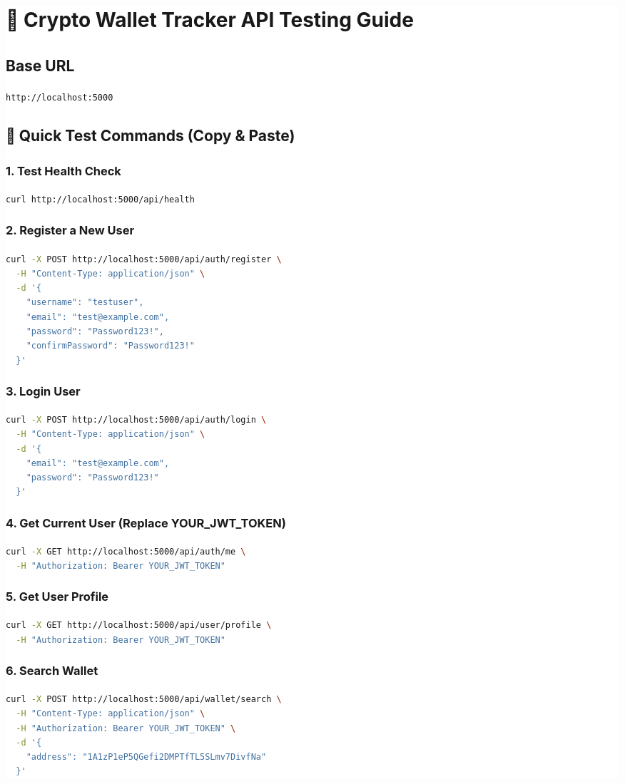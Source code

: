 # 🚀 Crypto Wallet Tracker API Testing Guide

## Base URL
```
http://localhost:5000
```

## 🔧 Quick Test Commands (Copy & Paste)

### 1. Test Health Check
```bash
curl http://localhost:5000/api/health
```

### 2. Register a New User
```bash
curl -X POST http://localhost:5000/api/auth/register \
  -H "Content-Type: application/json" \
  -d '{
    "username": "testuser",
    "email": "test@example.com",
    "password": "Password123!",
    "confirmPassword": "Password123!"
  }'
```

### 3. Login User
```bash
curl -X POST http://localhost:5000/api/auth/login \
  -H "Content-Type: application/json" \
  -d '{
    "email": "test@example.com",
    "password": "Password123!"
  }'
```

### 4. Get Current User (Replace YOUR_JWT_TOKEN)
```bash
curl -X GET http://localhost:5000/api/auth/me \
  -H "Authorization: Bearer YOUR_JWT_TOKEN"
```

### 5. Get User Profile
```bash
curl -X GET http://localhost:5000/api/user/profile \
  -H "Authorization: Bearer YOUR_JWT_TOKEN"
```

### 6. Search Wallet
```bash
curl -X POST http://localhost:5000/api/wallet/search \
  -H "Content-Type: application/json" \
  -H "Authorization: Bearer YOUR_JWT_TOKEN" \
  -d '{
    "address": "1A1zP1eP5QGefi2DMPTfTL5SLmv7DivfNa"
  }'
```
